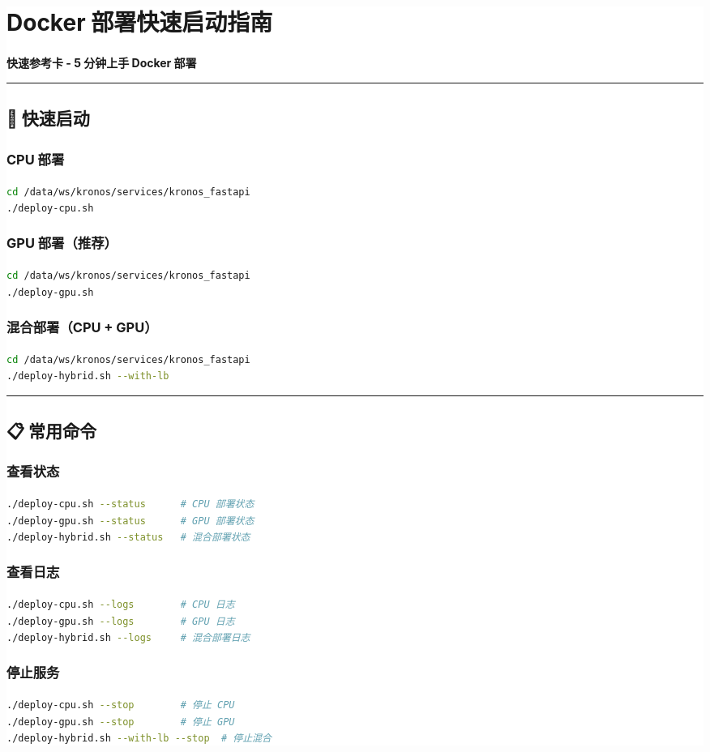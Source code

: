 # Docker 部署快速启动指南

**快速参考卡 - 5 分钟上手 Docker 部署**

---

## 🚀 快速启动

### CPU 部署

```bash
cd /data/ws/kronos/services/kronos_fastapi
./deploy-cpu.sh
```

### GPU 部署（推荐）

```bash
cd /data/ws/kronos/services/kronos_fastapi
./deploy-gpu.sh
```

### 混合部署（CPU + GPU）

```bash
cd /data/ws/kronos/services/kronos_fastapi
./deploy-hybrid.sh --with-lb
```

---

## 📋 常用命令

### 查看状态

```bash
./deploy-cpu.sh --status      # CPU 部署状态
./deploy-gpu.sh --status      # GPU 部署状态
./deploy-hybrid.sh --status   # 混合部署状态
```

### 查看日志

```bash
./deploy-cpu.sh --logs        # CPU 日志
./deploy-gpu.sh --logs        # GPU 日志
./deploy-hybrid.sh --logs     # 混合部署日志
```

### 停止服务

```bash
./deploy-cpu.sh --stop        # 停止 CPU
./deploy-gpu.sh --stop        # 停止 GPU
./deploy-hybrid.sh --with-lb --stop  # 停止混合
```
